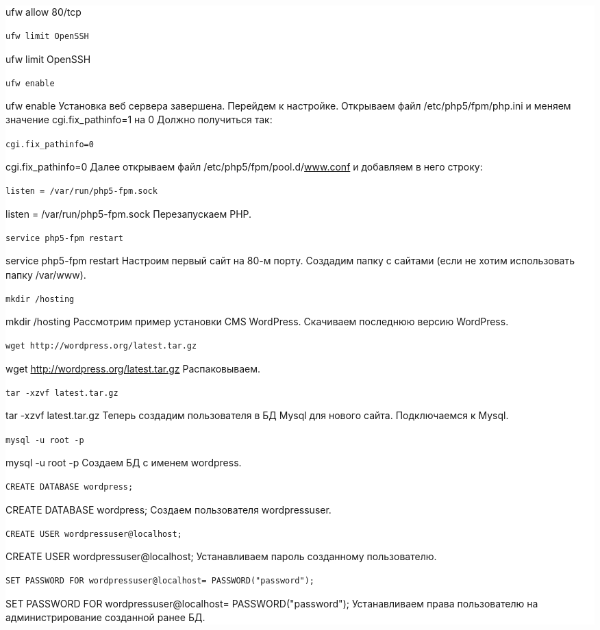 ```
```
ufw allow 80/tcp
```
ufw limit OpenSSH
```
ufw limit OpenSSH
```
ufw enable
```
ufw enable
Установка веб сервера завершена.
Перейдем к настройке.
Открываем файл /etc/php5/fpm/php.ini и меняем значение cgi.fix_pathinfo=1 на 0
Должно получиться так:
```
cgi.fix_pathinfo=0
```
cgi.fix_pathinfo=0
Далее открываем файл /etc/php5/fpm/pool.d/www.conf и добавляем в него строку:
```
listen = /var/run/php5-fpm.sock
```
listen = /var/run/php5-fpm.sock
Перезапускаем PHP.
```
service php5-fpm restart
```
service php5-fpm restart
Настроим первый сайт на 80-м порту.
Создадим папку с сайтами (если не хотим использовать папку /var/www).
```
mkdir /hosting
```
mkdir /hosting
Рассмотрим пример установки CMS WordPress.
Скачиваем последнюю версию WordPress.
```
wget http://wordpress.org/latest.tar.gz
```
wget http://wordpress.org/latest.tar.gz
Распаковываем.
```
tar -xzvf latest.tar.gz
```
tar -xzvf latest.tar.gz
Теперь создадим пользователя в БД Mysql для нового сайта.
Подключаемся к Mysql.
```
mysql -u root -p
```
mysql -u root -p
Создаем БД с именем wordpress.
```
CREATE DATABASE wordpress;
```
CREATE DATABASE wordpress;
Создаем пользователя wordpressuser.
```
CREATE USER wordpressuser@localhost;
```
CREATE USER wordpressuser@localhost;
Устанавливаем пароль созданному пользователю.
```
SET PASSWORD FOR wordpressuser@localhost= PASSWORD("password");
```
SET PASSWORD FOR wordpressuser@localhost= PASSWORD("password");
Устанавливаем права пользователю на администрирование созданной ранее БД.
```
```